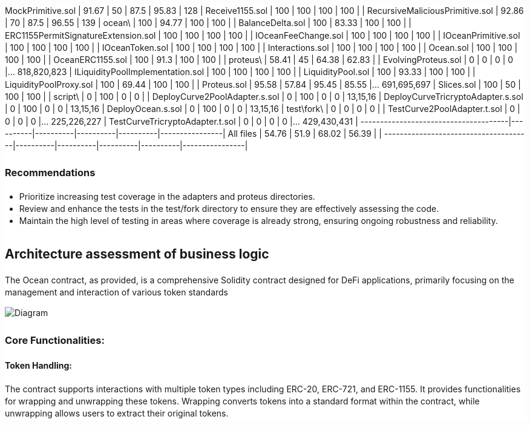   MockPrimitive.sol                   |    91.67 |       50 |     87.5 |    95.83 |            128 |
  Receive1155.sol                     |      100 |      100 |      100 |      100 |                |
  RecursiveMaliciousPrimitive.sol     |    92.86 |       70 |     87.5 |    96.55 |            139 |
 ocean\                               |      100 |    94.77 |      100 |      100 |                |
  BalanceDelta.sol                    |      100 |    83.33 |      100 |      100 |                |
  ERC1155PermitSignatureExtension.sol |      100 |      100 |      100 |      100 |                |
  IOceanFeeChange.sol                 |      100 |      100 |      100 |      100 |                |
  IOceanPrimitive.sol                 |      100 |      100 |      100 |      100 |                |
  IOceanToken.sol                     |      100 |      100 |      100 |      100 |                |
  Interactions.sol                    |      100 |      100 |      100 |      100 |                |
  Ocean.sol                           |      100 |      100 |      100 |      100 |                |
  OceanERC1155.sol                    |      100 |     91.3 |      100 |      100 |                |
 proteus\                             |    58.41 |       45 |    64.38 |    62.83 |                |
  EvolvingProteus.sol                 |        0 |        0 |        0 |        0 |... 818,820,823 |
  ILiquidityPoolImplementation.sol    |      100 |      100 |      100 |      100 |                |
  LiquidityPool.sol                   |      100 |    93.33 |      100 |      100 |                |
  LiquidityPoolProxy.sol              |      100 |    69.44 |      100 |      100 |                |
  Proteus.sol                         |    95.58 |    57.84 |    95.45 |    85.55 |... 691,695,697 |
  Slices.sol                          |      100 |       50 |      100 |      100 |                |
 script\                              |        0 |      100 |        0 |        0 |                |
  DeployCurve2PoolAdapter.s.sol       |        0 |      100 |        0 |        0 |       13,15,16 |
  DeployCurveTricryptoAdapter.s.sol   |        0 |      100 |        0 |        0 |       13,15,16 |
  DeployOcean.s.sol                   |        0 |      100 |        0 |        0 |       13,15,16 |
 test\fork\                           |        0 |        0 |        0 |        0 |                |
  TestCurve2PoolAdapter.t.sol         |        0 |        0 |        0 |        0 |... 225,226,227 |
  TestCurveTricryptoAdapter.t.sol     |        0 |        0 |        0 |        0 |... 429,430,431 |
--------------------------------------|----------|----------|----------|----------|----------------|
All files                             |    54.76 |     51.9 |    68.02 |    56.39 |                |
--------------------------------------|----------|----------|----------|----------|----------------|

### Recommendations
- Prioritize increasing test coverage in the adapters and proteus directories.
- Review and enhance the tests in the test/fork directory to ensure they are effectively assessing the code.
- Maintain the high level of testing in areas where coverage is already strong, ensuring ongoing robustness and reliability.

## Architecture assessment of business logic

The Ocean contract, as provided, is a comprehensive Solidity contract designed for DeFi applications, primarily focusing on the management and interaction of various token standards

![Diagram](https://gist.github.com/assets/58845085/2d6f8b65-945a-4360-8020-4e99864ace34)

### Core Functionalities:

#### Token Handling:
The contract supports interactions with multiple token types including ERC-20, ERC-721, and ERC-1155.
It provides functionalities for wrapping and unwrapping these tokens. Wrapping converts tokens into a standard format within the contract, while unwrapping allows users to extract their original tokens.
